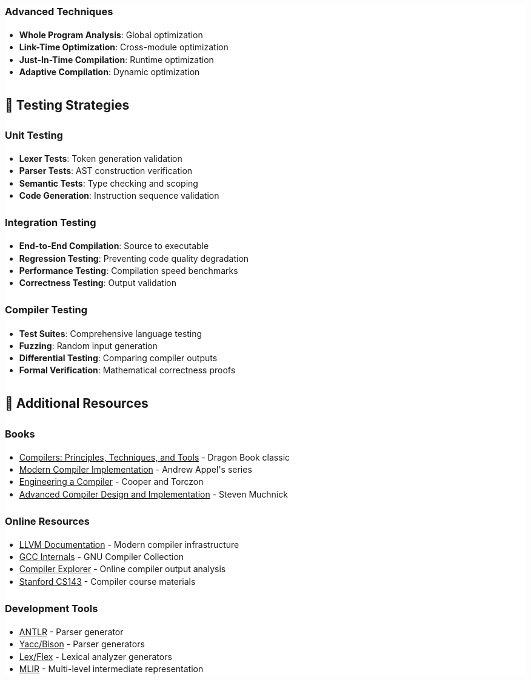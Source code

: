 ### Advanced Techniques
- **Whole Program Analysis**: Global optimization
- **Link-Time Optimization**: Cross-module optimization
- **Just-In-Time Compilation**: Runtime optimization
- **Adaptive Compilation**: Dynamic optimization

## 🧪 Testing Strategies

### Unit Testing
- **Lexer Tests**: Token generation validation
- **Parser Tests**: AST construction verification
- **Semantic Tests**: Type checking and scoping
- **Code Generation**: Instruction sequence validation

### Integration Testing
- **End-to-End Compilation**: Source to executable
- **Regression Testing**: Preventing code quality degradation
- **Performance Testing**: Compilation speed benchmarks
- **Correctness Testing**: Output validation

### Compiler Testing
- **Test Suites**: Comprehensive language testing
- **Fuzzing**: Random input generation
- **Differential Testing**: Comparing compiler outputs
- **Formal Verification**: Mathematical correctness proofs

## 🔗 Additional Resources

### Books
- [Compilers: Principles, Techniques, and Tools](https://www.amazon.com/Compilers-Principles-Techniques-Tools-2nd/dp/0321486811) - Dragon Book classic
- [Modern Compiler Implementation](https://www.cs.princeton.edu/~appel/modern/) - Andrew Appel's series
- [Engineering a Compiler](https://www.amazon.com/Engineering-Compiler-Keith-Cooper/dp/012088478X) - Cooper and Torczon
- [Advanced Compiler Design and Implementation](https://www.amazon.com/Advanced-Compiler-Design-Implementation-Muchnick/dp/1558603204) - Steven Muchnick

### Online Resources
- [LLVM Documentation](https://llvm.org/docs/) - Modern compiler infrastructure
- [GCC Internals](https://gcc.gnu.org/onlinedocs/gccint/) - GNU Compiler Collection
- [Compiler Explorer](https://godbolt.org/) - Online compiler output analysis
- [Stanford CS143](http://web.stanford.edu/class/cs143/) - Compiler course materials

### Development Tools
- [ANTLR](https://www.antlr.org/) - Parser generator
- [Yacc/Bison](https://www.gnu.org/software/bison/) - Parser generators
- [Lex/Flex](https://github.com/westes/flex) - Lexical analyzer generators
- [MLIR](https://mlir.llvm.org/) - Multi-level intermediate representation
